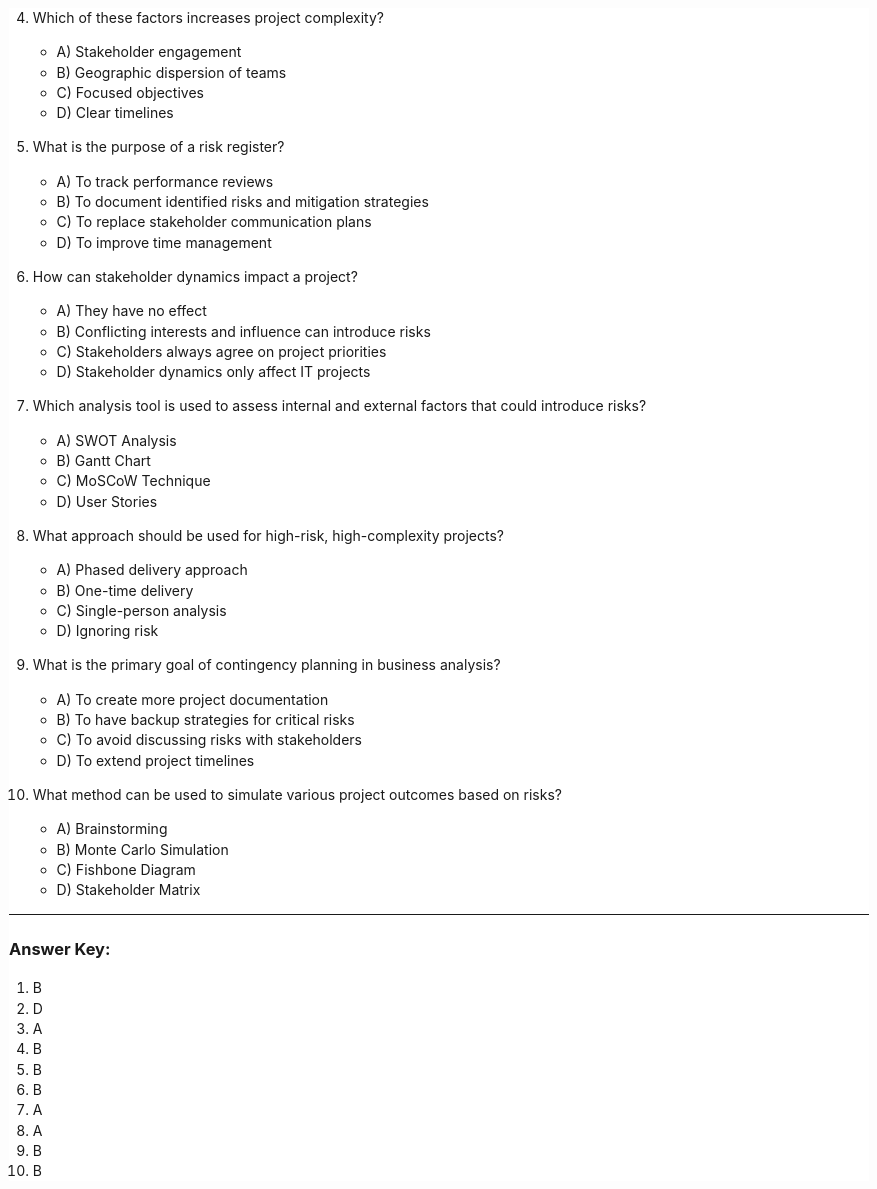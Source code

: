 4. Which of these factors increases project complexity?
   - A) Stakeholder engagement
   - B) Geographic dispersion of teams
   - C) Focused objectives
   - D) Clear timelines

5. What is the purpose of a risk register?
   - A) To track performance reviews
   - B) To document identified risks and mitigation strategies
   - C) To replace stakeholder communication plans
   - D) To improve time management

6. How can stakeholder dynamics impact a project?
   - A) They have no effect
   - B) Conflicting interests and influence can introduce risks
   - C) Stakeholders always agree on project priorities
   - D) Stakeholder dynamics only affect IT projects

7. Which analysis tool is used to assess internal and external factors that could introduce risks?
   - A) SWOT Analysis
   - B) Gantt Chart
   - C) MoSCoW Technique
   - D) User Stories

8. What approach should be used for high-risk, high-complexity projects?
   - A) Phased delivery approach
   - B) One-time delivery
   - C) Single-person analysis
   - D) Ignoring risk

9. What is the primary goal of contingency planning in business analysis?
   - A) To create more project documentation
   - B) To have backup strategies for critical risks
   - C) To avoid discussing risks with stakeholders
   - D) To extend project timelines

10. What method can be used to simulate various project outcomes based on risks?
    - A) Brainstorming
    - B) Monte Carlo Simulation
    - C) Fishbone Diagram
    - D) Stakeholder Matrix

---

### Answer Key:
1. B
2. D
3. A
4. B
5. B
6. B
7. A
8. A
9. B
10. B
